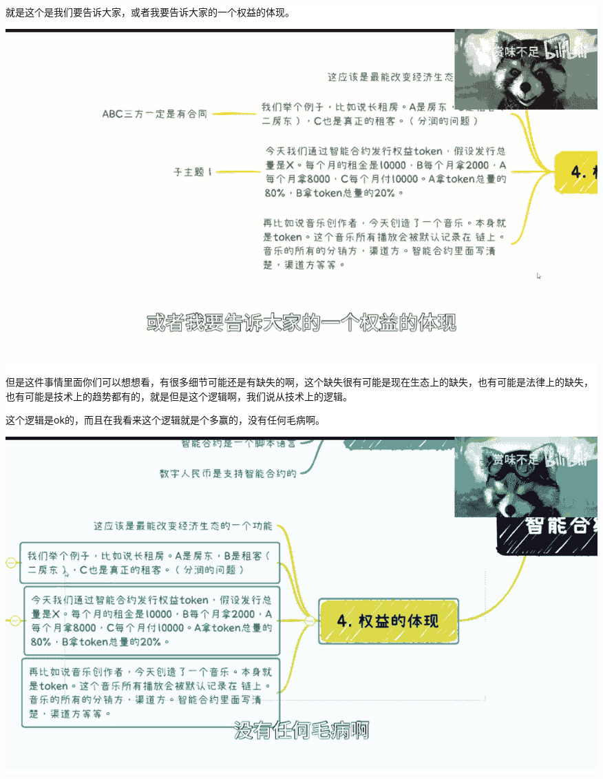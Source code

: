 就是这个是我们要告诉大家，或者我要告诉大家的一个权益的体现。

![](img/518c1b48e7f9c4a6c18553e8a3483a28_62.png)

但是这件事情里面你们可以想想看，有很多细节可能还是有缺失的啊，这个缺失很有可能是现在生态上的缺失，也有可能是法律上的缺失，也有可能是技术上的趋势都有的，就是但是这个逻辑啊，我们说从技术上的逻辑。

这个逻辑是ok的，而且在我看来这个逻辑就是个多赢的，没有任何毛病啊。

![](img/518c1b48e7f9c4a6c18553e8a3483a28_64.png)
